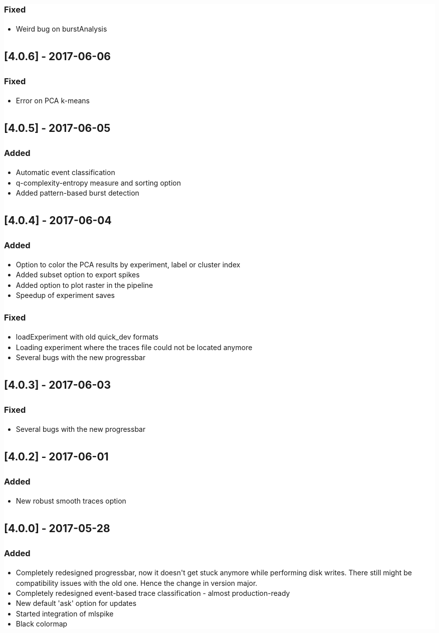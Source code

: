 ### Fixed
- Weird bug on burstAnalysis

## [4.0.6] - 2017-06-06

### Fixed
- Error on PCA k-means

## [4.0.5] - 2017-06-05

### Added
- Automatic event classification
- q-complexity-entropy measure and sorting option
- Added pattern-based burst detection

## [4.0.4] - 2017-06-04

### Added
- Option to color the PCA results by experiment, label or cluster index
- Added subset option to export spikes
- Added option to plot raster in the pipeline
- Speedup of experiment saves

### Fixed
- loadExperiment with old quick_dev formats
- Loading experiment where the traces file could not be located anymore
- Several bugs with the new progressbar

## [4.0.3] - 2017-06-03

### Fixed
- Several bugs with the new progressbar

## [4.0.2] - 2017-06-01

### Added
- New robust smooth traces option

## [4.0.0] - 2017-05-28

### Added
- Completely redesigned progressbar, now it doesn't get stuck anymore while performing disk writes. There still might be compatibility issues with the old one. Hence the change in version major.
- Completely redesigned event-based trace classification - almost production-ready
- New default 'ask' option for updates
- Started integration of mlspike
- Black colormap


[8.2.0]: https://github.com/orlandi/netcal/tree/v8.2.0
[8.1.3]: https://github.com/orlandi/netcal/tree/v8.1.3
[8.1.0]: https://github.com/orlandi/netcal/tree/v8.1.0
[8.0.7]: https://github.com/orlandi/netcal/tree/v8.0.7
[8.0.6]: https://github.com/orlandi/netcal/tree/v8.0.6
[8.0.4]: https://github.com/orlandi/netcal/tree/v8.0.4
[8.0.2]: https://github.com/orlandi/netcal/tree/v8.0.2
[8.0.1]: https://github.com/orlandi/netcal/tree/v8.0.1
[7.4.1]: https://github.com/orlandi/netcal/tree/v7.4.1
[7.4.0]: https://github.com/orlandi/netcal/tree/v7.4.0
[7.3.1]: https://github.com/orlandi/netcal/tree/v7.3.1
[7.3.0]: https://github.com/orlandi/netcal/tree/v7.3.0
[7.2.4]: https://github.com/orlandi/netcal/tree/v7.2.4
[7.2.3]: https://github.com/orlandi/netcal/tree/v7.2.3
[7.2.0]: https://github.com/orlandi/netcal/tree/v7.2.0
[7.1.10]: https://github.com/orlandi/netcal/tree/v7.1.10
[7.1.9]: https://github.com/orlandi/netcal/tree/v7.1.9
[7.1.8]: https://github.com/orlandi/netcal/tree/v7.1.8
[7.1.7]: https://github.com/orlandi/netcal/tree/v7.1.7
[7.1.6]: https://github.com/orlandi/netcal/tree/v7.1.6
[7.1.5]: https://github.com/orlandi/netcal/tree/v7.1.5
[7.1.4]: https://github.com/orlandi/netcal/tree/v7.1.4
[7.1.3]: https://github.com/orlandi/netcal/tree/v7.1.3
[7.1.2]: https://github.com/orlandi/netcal/tree/v7.1.2
[7.1.1]: https://github.com/orlandi/netcal/tree/v7.1.1
[7.0.0]: https://github.com/orlandi/netcal/tree/v7.0.0
